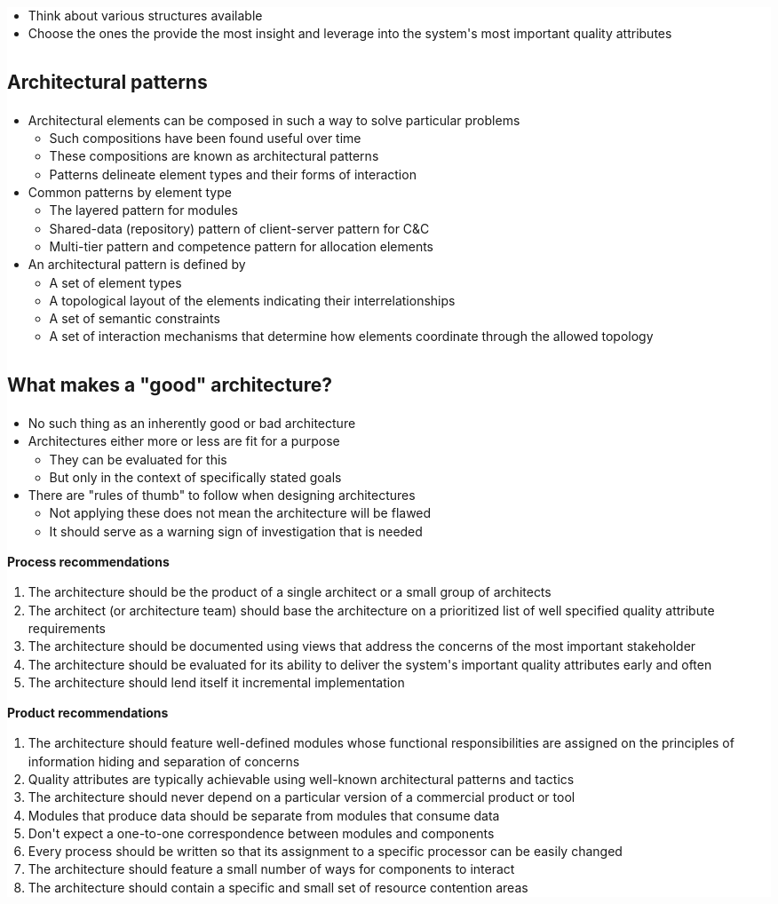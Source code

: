 - Think about various structures available
- Choose the ones the provide the most insight and leverage into the system's most important quality attributes

## Architectural patterns

- Architectural elements can be composed in such a way to solve particular problems
  - Such compositions have been found useful over time
  - These compositions are known as architectural patterns
  - Patterns delineate element types and their forms of interaction
- Common patterns by element type
  - The layered pattern for modules
  - Shared-data (repository) pattern of client-server pattern for C&C
  - Multi-tier pattern and competence pattern for allocation elements
- An architectural pattern is defined by
  - A set of element types
  - A topological layout of the elements indicating their interrelationships
  - A set of semantic constraints
  - A set of interaction mechanisms that determine how elements coordinate through the allowed topology

## What makes a "good" architecture?

- No such thing as an inherently good or bad architecture
- Architectures either more or less are fit for a purpose
  - They can be evaluated for this
  - But only in the context of specifically stated goals
- There are "rules of thumb" to follow when designing architectures
  - Not applying these does not mean the architecture will be flawed
  - It should serve as a warning sign of investigation that is needed

**Process recommendations**

1) The architecture should be the product of a single architect or a small group of architects
2) The architect (or architecture team) should base the architecture on a prioritized list of well specified quality attribute requirements
3) The architecture should be documented using views that address the concerns of the most important stakeholder
4) The architecture should be evaluated for its ability to deliver the system's important quality attributes early and often
5) The architecture should lend itself it incremental implementation

**Product recommendations**

1) The architecture should feature well-defined modules whose functional responsibilities are assigned on the principles of information hiding and separation of concerns
2) Quality attributes are typically achievable using well-known architectural patterns and tactics
3) The architecture should never depend on a particular version of a commercial product or tool
4) Modules that produce data should be separate from modules that consume data
5) Don't expect a one-to-one correspondence between modules and components
6) Every process should be written so that its assignment to a specific processor can be easily changed
7) The architecture should feature a small number of ways for components to interact
8) The architecture should contain a specific and small set of resource contention areas
